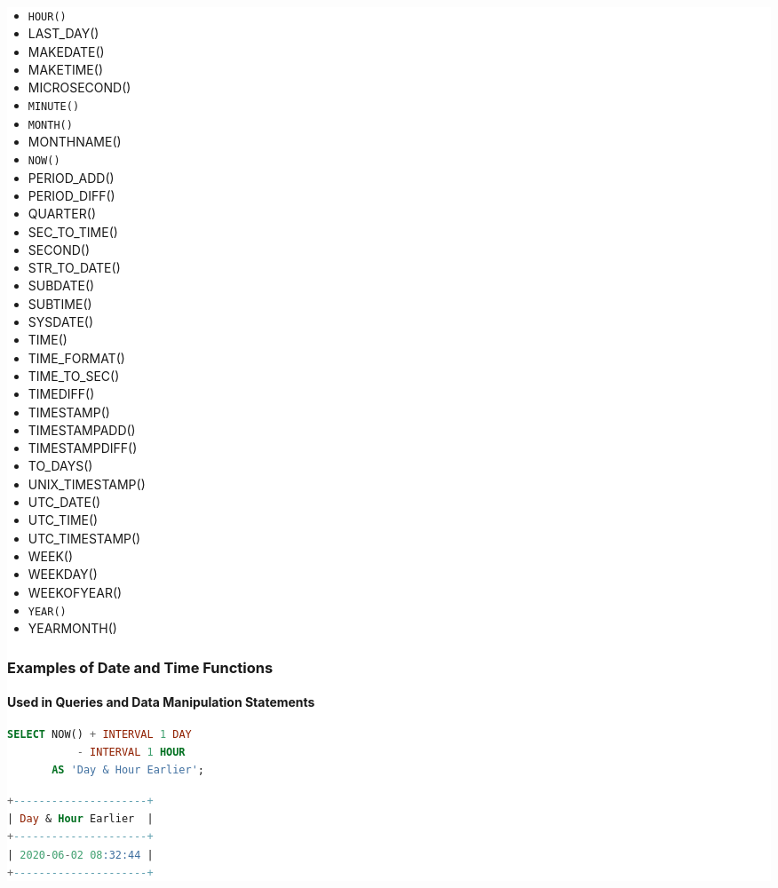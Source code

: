 - `HOUR()`
- LAST_DAY()
- MAKEDATE()
- MAKETIME()
- MICROSECOND()
- `MINUTE()`
- `MONTH()`
- MONTHNAME()
- `NOW()`
- PERIOD_ADD()
- PERIOD_DIFF()
- QUARTER()
- SEC_TO_TIME()
- SECOND()
- STR_TO_DATE()
- SUBDATE()
- SUBTIME()
- SYSDATE()
- TIME()
- TIME_FORMAT()
- TIME_TO_SEC()
- TIMEDIFF()
- TIMESTAMP()
- TIMESTAMPADD()
- TIMESTAMPDIFF()
- TO_DAYS()
- UNIX_TIMESTAMP()
- UTC_DATE()
- UTC_TIME()
- UTC_TIMESTAMP()
- WEEK()
- WEEKDAY()
- WEEKOFYEAR()
- `YEAR()`
- YEARMONTH()

### Examples of Date and Time Functions

**Used in Queries and Data Manipulation Statements**

```sql
SELECT NOW() + INTERVAL 1 DAY
           - INTERVAL 1 HOUR
       AS 'Day & Hour Earlier';
```

```sql
+---------------------+
| Day & Hour Earlier  |
+---------------------+
| 2020-06-02 08:32:44 | 
+---------------------+
```
